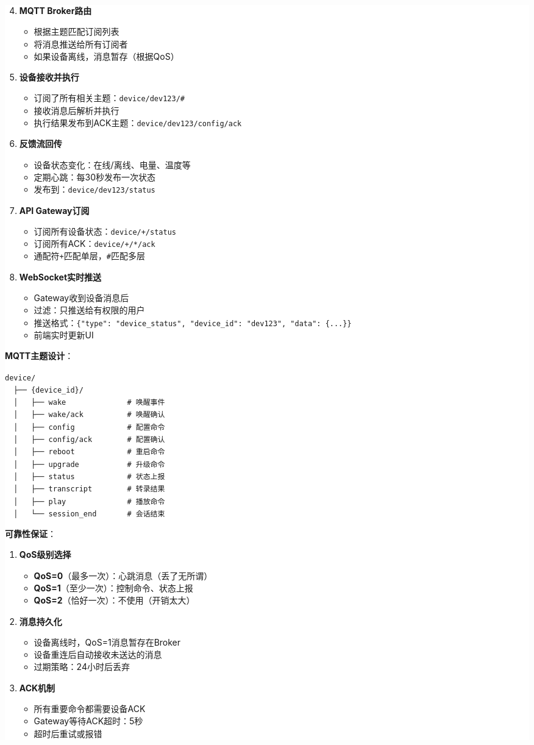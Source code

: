 4. **MQTT Broker路由**
   - 根据主题匹配订阅列表
   - 将消息推送给所有订阅者
   - 如果设备离线，消息暂存（根据QoS）

5. **设备接收并执行**
   - 订阅了所有相关主题：`device/dev123/#`
   - 接收消息后解析并执行
   - 执行结果发布到ACK主题：`device/dev123/config/ack`

6. **反馈流回传**
   - 设备状态变化：在线/离线、电量、温度等
   - 定期心跳：每30秒发布一次状态
   - 发布到：`device/dev123/status`

7. **API Gateway订阅**
   - 订阅所有设备状态：`device/+/status`
   - 订阅所有ACK：`device/+/*/ack`
   - 通配符`+`匹配单层，`#`匹配多层

8. **WebSocket实时推送**
   - Gateway收到设备消息后
   - 过滤：只推送给有权限的用户
   - 推送格式：`{"type": "device_status", "device_id": "dev123", "data": {...}}`
   - 前端实时更新UI

**MQTT主题设计**：

```
device/
  ├── {device_id}/
  │   ├── wake              # 唤醒事件
  │   ├── wake/ack          # 唤醒确认
  │   ├── config            # 配置命令
  │   ├── config/ack        # 配置确认
  │   ├── reboot            # 重启命令
  │   ├── upgrade           # 升级命令
  │   ├── status            # 状态上报
  │   ├── transcript        # 转录结果
  │   ├── play              # 播放命令
  │   └── session_end       # 会话结束
```

**可靠性保证**：

1. **QoS级别选择**
   - **QoS=0**（最多一次）：心跳消息（丢了无所谓）
   - **QoS=1**（至少一次）：控制命令、状态上报
   - **QoS=2**（恰好一次）：不使用（开销太大）

2. **消息持久化**
   - 设备离线时，QoS=1消息暂存在Broker
   - 设备重连后自动接收未送达的消息
   - 过期策略：24小时后丢弃

3. **ACK机制**
   - 所有重要命令都需要设备ACK
   - Gateway等待ACK超时：5秒
   - 超时后重试或报错
